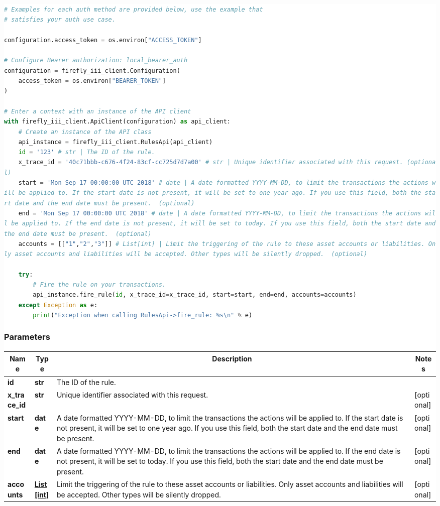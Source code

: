 ```python
# Examples for each auth method are provided below, use the example that
# satisfies your auth use case.

configuration.access_token = os.environ["ACCESS_TOKEN"]

# Configure Bearer authorization: local_bearer_auth
configuration = firefly_iii_client.Configuration(
    access_token = os.environ["BEARER_TOKEN"]
)

# Enter a context with an instance of the API client
with firefly_iii_client.ApiClient(configuration) as api_client:
    # Create an instance of the API class
    api_instance = firefly_iii_client.RulesApi(api_client)
    id = '123' # str | The ID of the rule.
    x_trace_id = '40c71bbb-c676-4f24-83cf-cc725d7d7a00' # str | Unique identifier associated with this request. (optional)
    start = 'Mon Sep 17 00:00:00 UTC 2018' # date | A date formatted YYYY-MM-DD, to limit the transactions the actions will be applied to. If the start date is not present, it will be set to one year ago. If you use this field, both the start date and the end date must be present.  (optional)
    end = 'Mon Sep 17 00:00:00 UTC 2018' # date | A date formatted YYYY-MM-DD, to limit the transactions the actions will be applied to. If the end date is not present, it will be set to today. If you use this field, both the start date and the end date must be present.  (optional)
    accounts = [["1","2","3"]] # List[int] | Limit the triggering of the rule to these asset accounts or liabilities. Only asset accounts and liabilities will be accepted. Other types will be silently dropped.  (optional)

    try:
        # Fire the rule on your transactions.
        api_instance.fire_rule(id, x_trace_id=x_trace_id, start=start, end=end, accounts=accounts)
    except Exception as e:
        print("Exception when calling RulesApi->fire_rule: %s\n" % e)
```



### Parameters


Name | Type | Description  | Notes
------------- | ------------- | ------------- | -------------
 **id** | **str**| The ID of the rule. | 
 **x_trace_id** | **str**| Unique identifier associated with this request. | [optional] 
 **start** | **date**| A date formatted YYYY-MM-DD, to limit the transactions the actions will be applied to. If the start date is not present, it will be set to one year ago. If you use this field, both the start date and the end date must be present.  | [optional] 
 **end** | **date**| A date formatted YYYY-MM-DD, to limit the transactions the actions will be applied to. If the end date is not present, it will be set to today. If you use this field, both the start date and the end date must be present.  | [optional] 
 **accounts** | [**List[int]**](int.md)| Limit the triggering of the rule to these asset accounts or liabilities. Only asset accounts and liabilities will be accepted. Other types will be silently dropped.  | [optional] 
